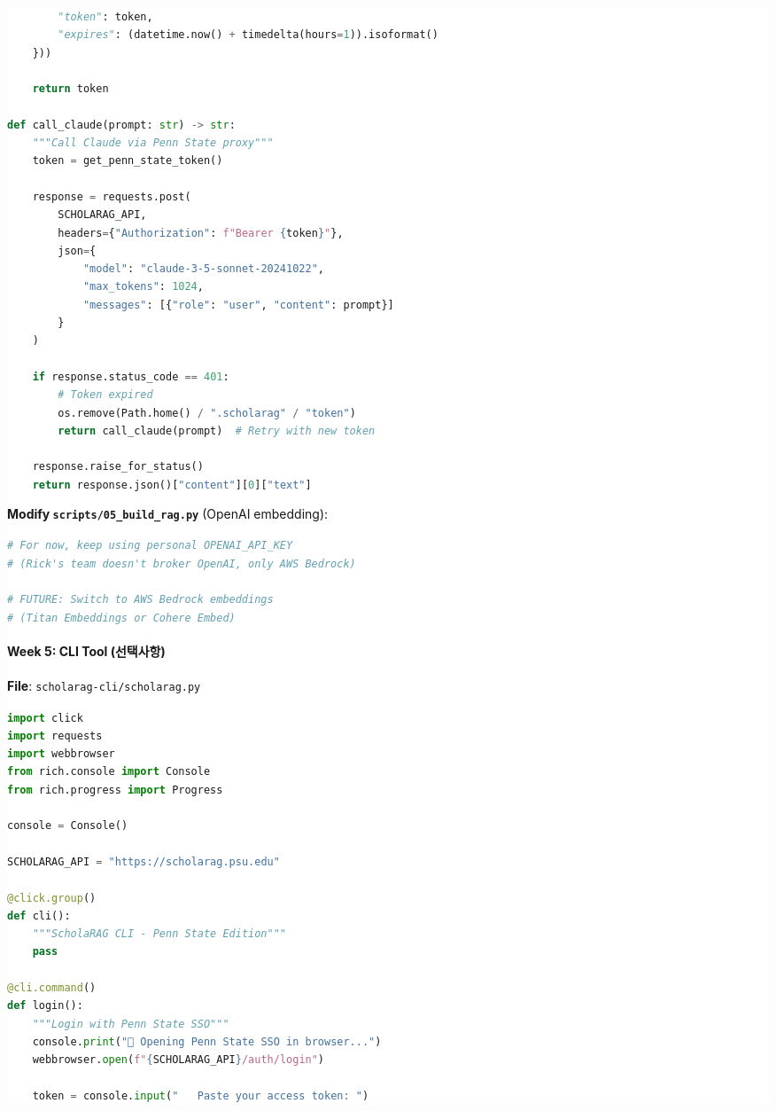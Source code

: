 ```python
        "token": token,
        "expires": (datetime.now() + timedelta(hours=1)).isoformat()
    }))

    return token

def call_claude(prompt: str) -> str:
    """Call Claude via Penn State proxy"""
    token = get_penn_state_token()

    response = requests.post(
        SCHOLARAG_API,
        headers={"Authorization": f"Bearer {token}"},
        json={
            "model": "claude-3-5-sonnet-20241022",
            "max_tokens": 1024,
            "messages": [{"role": "user", "content": prompt}]
        }
    )

    if response.status_code == 401:
        # Token expired
        os.remove(Path.home() / ".scholarag" / "token")
        return call_claude(prompt)  # Retry with new token

    response.raise_for_status()
    return response.json()["content"][0]["text"]
```

**Modify `scripts/05_build_rag.py`** (OpenAI embedding):
```python
# For now, keep using personal OPENAI_API_KEY
# (Rick's team doesn't broker OpenAI, only AWS Bedrock)

# FUTURE: Switch to AWS Bedrock embeddings
# (Titan Embeddings or Cohere Embed)
```

#### **Week 5: CLI Tool (선택사항)**

**File**: `scholarag-cli/scholarag.py`
```python
import click
import requests
import webbrowser
from rich.console import Console
from rich.progress import Progress

console = Console()

SCHOLARAG_API = "https://scholarag.psu.edu"

@click.group()
def cli():
    """ScholaRAG CLI - Penn State Edition"""
    pass

@cli.command()
def login():
    """Login with Penn State SSO"""
    console.print("🔐 Opening Penn State SSO in browser...")
    webbrowser.open(f"{SCHOLARAG_API}/auth/login")

    token = console.input("   Paste your access token: ")
```